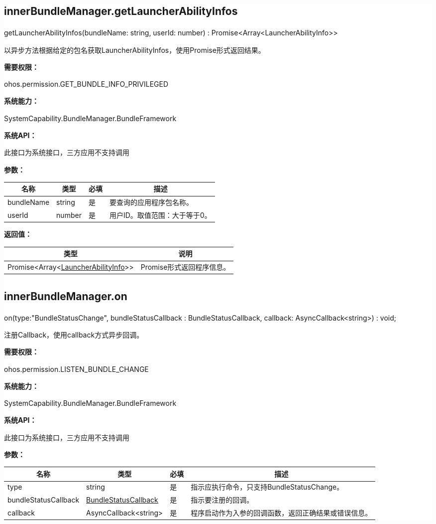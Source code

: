 

## innerBundleManager.getLauncherAbilityInfos

getLauncherAbilityInfos(bundleName: string, userId: number) : Promise&lt;Array&lt;LauncherAbilityInfo&gt;&gt;

以异步方法根据给定的包名获取LauncherAbilityInfos，使用Promise形式返回结果。

**需要权限：**

ohos.permission.GET_BUNDLE_INFO_PRIVILEGED

**系统能力：**

SystemCapability.BundleManager.BundleFramework

**系统API：**

此接口为系统接口，三方应用不支持调用

**参数：**

| 名称       | 类型   | 必填 | 描述                                                  |
| ---------- | ------ | ---- | ----------------------------------------------------- |
| bundleName | string | 是   | 要查询的应用程序包名称。                              |
| userId     | number | 是   | 用户ID。取值范围：大于等于0。 |

**返回值：**

| 类型                                                         | 说明                      |
| ------------------------------------------------------------ | ------------------------- |
| Promise\<Array<[LauncherAbilityInfo](js-apis-bundle-LauncherAbilityInfo.md)>> | Promise形式返回程序信息。 |

## innerBundleManager.on

on(type:"BundleStatusChange", bundleStatusCallback : BundleStatusCallback, callback: AsyncCallback&lt;string&gt;) : void;

注册Callback，使用callback方式异步回调。

**需要权限：**

ohos.permission.LISTEN_BUNDLE_CHANGE

**系统能力：**

SystemCapability.BundleManager.BundleFramework

**系统API：**

此接口为系统接口，三方应用不支持调用

**参数：**

| 名称                 | 类型                  | 必填 | 描述                                                 |
| -------------------- | --------------------- | ---- | ---------------------------------------------------- |
| type                 | string | 是   | 指示应执行命令，只支持BundleStatusChange。             |
| bundleStatusCallback | [BundleStatusCallback](js-apis-Bundle-BundleStatusCallback.md) | 是   | 指示要注册的回调。                                   |
| callback             | AsyncCallback\<string> | 是   | 程序启动作为入参的回调函数，返回正确结果或错误信息。 |
